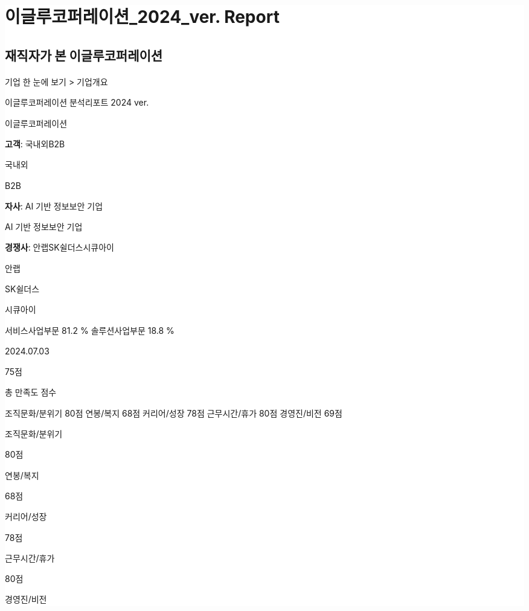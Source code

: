 # 이글루코퍼레이션_2024_ver. Report

## 재직자가 본 이글루코퍼레이션

기업 한 눈에 보기 > 기업개요

이글루코퍼레이션 분석리포트 2024 ver.

이글루코퍼레이션

**고객**: 국내외B2B

국내외

B2B

**자사**: AI 기반 정보보안 기업

AI 기반 정보보안 기업

**경쟁사**: 안랩SK쉴더스시큐아이

안랩

SK쉴더스

시큐아이

서비스사업부문 81.2 %
솔루션사업부문 18.8 %

2024.07.03

75점

총 만족도 점수

조직문화/분위기 80점
연봉/복지 68점
커리어/성장 78점
근무시간/휴가 80점
경영진/비전 69점

조직문화/분위기

80점

연봉/복지

68점

커리어/성장

78점

근무시간/휴가

80점

경영진/비전
